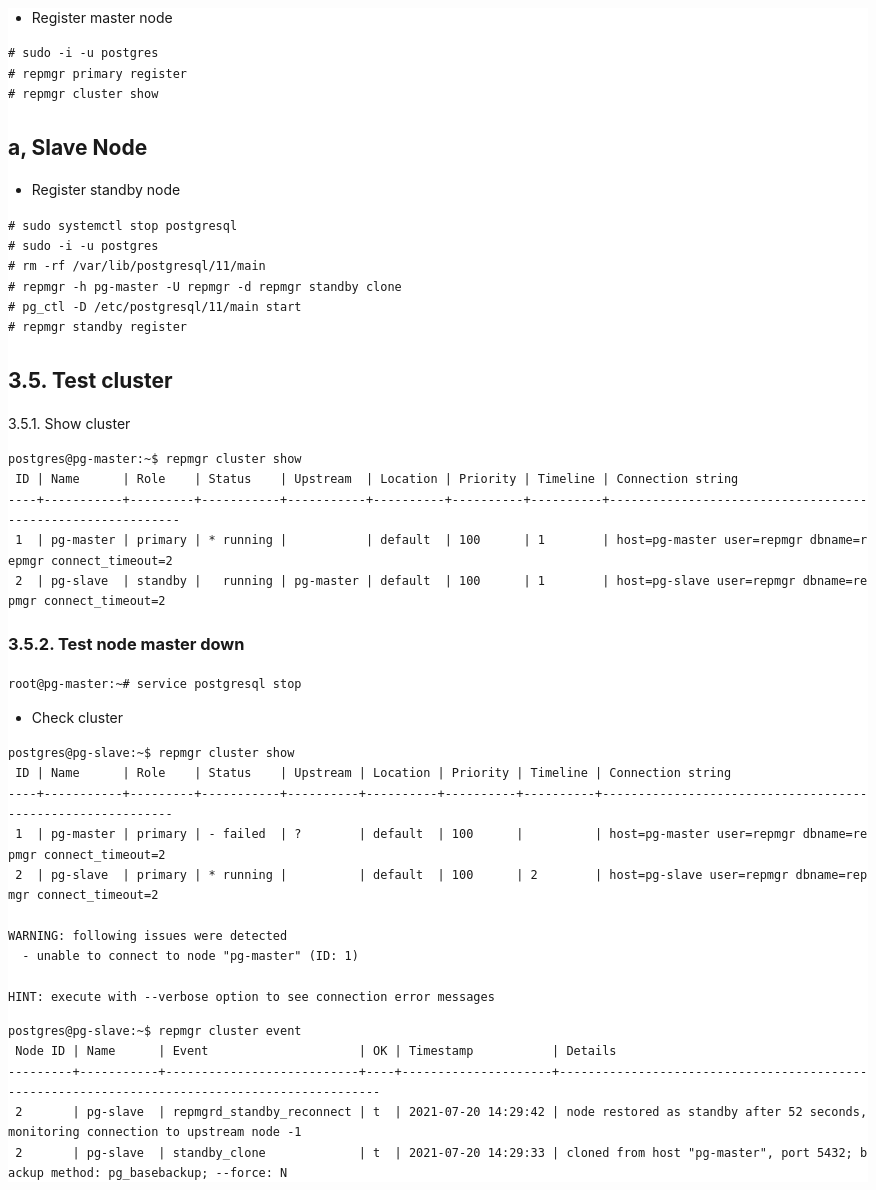 - Register master node

```
# sudo -i -u postgres
# repmgr primary register
# repmgr cluster show
```

## a, Slave Node

- Register standby node

```
# sudo systemctl stop postgresql
# sudo -i -u postgres
# rm -rf /var/lib/postgresql/11/main
# repmgr -h pg-master -U repmgr -d repmgr standby clone
# pg_ctl -D /etc/postgresql/11/main start
# repmgr standby register
```

## 3.5. Test cluster
3.5.1. Show cluster
```
postgres@pg-master:~$ repmgr cluster show
 ID | Name      | Role    | Status    | Upstream  | Location | Priority | Timeline | Connection string
----+-----------+---------+-----------+-----------+----------+----------+----------+------------------------------------------------------------
 1  | pg-master | primary | * running |           | default  | 100      | 1        | host=pg-master user=repmgr dbname=repmgr connect_timeout=2
 2  | pg-slave  | standby |   running | pg-master | default  | 100      | 1        | host=pg-slave user=repmgr dbname=repmgr connect_timeout=2
```
### 3.5.2. Test node master down
```
root@pg-master:~# service postgresql stop 
```
- Check cluster
```
postgres@pg-slave:~$ repmgr cluster show
 ID | Name      | Role    | Status    | Upstream | Location | Priority | Timeline | Connection string                                         
----+-----------+---------+-----------+----------+----------+----------+----------+------------------------------------------------------------
 1  | pg-master | primary | - failed  | ?        | default  | 100      |          | host=pg-master user=repmgr dbname=repmgr connect_timeout=2
 2  | pg-slave  | primary | * running |          | default  | 100      | 2        | host=pg-slave user=repmgr dbname=repmgr connect_timeout=2 

WARNING: following issues were detected
  - unable to connect to node "pg-master" (ID: 1)

HINT: execute with --verbose option to see connection error messages
```
```
postgres@pg-slave:~$ repmgr cluster event
 Node ID | Name      | Event                     | OK | Timestamp           | Details                                                                                      
---------+-----------+---------------------------+----+---------------------+-----------------------------------------------------------------------------------------------
 2       | pg-slave  | repmgrd_standby_reconnect | t  | 2021-07-20 14:29:42 | node restored as standby after 52 seconds, monitoring connection to upstream node -1         
 2       | pg-slave  | standby_clone             | t  | 2021-07-20 14:29:33 | cloned from host "pg-master", port 5432; backup method: pg_basebackup; --force: N            
```